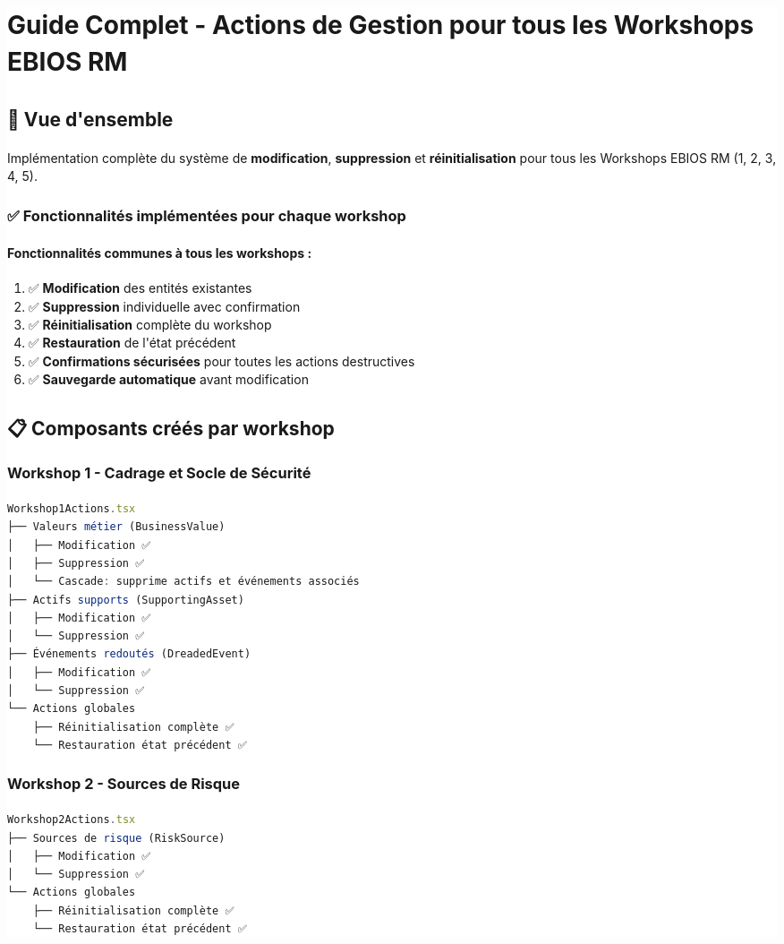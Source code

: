 # Guide Complet - Actions de Gestion pour tous les Workshops EBIOS RM

## 🎯 Vue d'ensemble

Implémentation complète du système de **modification**, **suppression** et **réinitialisation** pour tous les Workshops EBIOS RM (1, 2, 3, 4, 5).

### ✅ Fonctionnalités implémentées pour chaque workshop

#### **Fonctionnalités communes à tous les workshops :**
1. ✅ **Modification** des entités existantes
2. ✅ **Suppression** individuelle avec confirmation
3. ✅ **Réinitialisation** complète du workshop
4. ✅ **Restauration** de l'état précédent
5. ✅ **Confirmations sécurisées** pour toutes les actions destructives
6. ✅ **Sauvegarde automatique** avant modification

## 📋 Composants créés par workshop

### **Workshop 1 - Cadrage et Socle de Sécurité**
```typescript
Workshop1Actions.tsx
├── Valeurs métier (BusinessValue)
│   ├── Modification ✅
│   ├── Suppression ✅
│   └── Cascade: supprime actifs et événements associés
├── Actifs supports (SupportingAsset)
│   ├── Modification ✅
│   └── Suppression ✅
├── Événements redoutés (DreadedEvent)
│   ├── Modification ✅
│   └── Suppression ✅
└── Actions globales
    ├── Réinitialisation complète ✅
    └── Restauration état précédent ✅
```

### **Workshop 2 - Sources de Risque**
```typescript
Workshop2Actions.tsx
├── Sources de risque (RiskSource)
│   ├── Modification ✅
│   └── Suppression ✅
└── Actions globales
    ├── Réinitialisation complète ✅
    └── Restauration état précédent ✅
```
